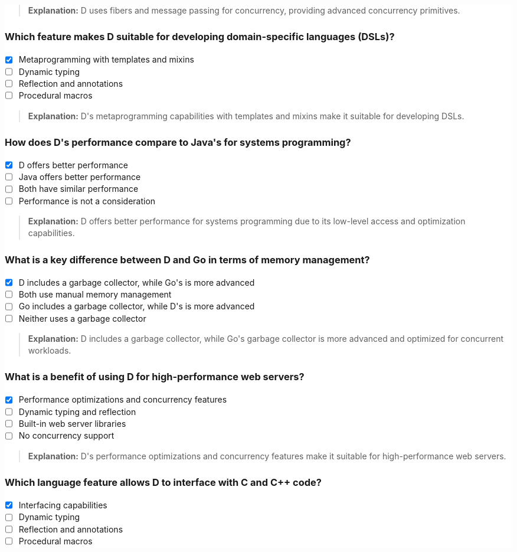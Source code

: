 > **Explanation:** D uses fibers and message passing for concurrency, providing advanced concurrency primitives.

### Which feature makes D suitable for developing domain-specific languages (DSLs)?

- [x] Metaprogramming with templates and mixins
- [ ] Dynamic typing
- [ ] Reflection and annotations
- [ ] Procedural macros

> **Explanation:** D's metaprogramming capabilities with templates and mixins make it suitable for developing DSLs.

### How does D's performance compare to Java's for systems programming?

- [x] D offers better performance
- [ ] Java offers better performance
- [ ] Both have similar performance
- [ ] Performance is not a consideration

> **Explanation:** D offers better performance for systems programming due to its low-level access and optimization capabilities.

### What is a key difference between D and Go in terms of memory management?

- [x] D includes a garbage collector, while Go's is more advanced
- [ ] Both use manual memory management
- [ ] Go includes a garbage collector, while D's is more advanced
- [ ] Neither uses a garbage collector

> **Explanation:** D includes a garbage collector, while Go's garbage collector is more advanced and optimized for concurrent workloads.

### What is a benefit of using D for high-performance web servers?

- [x] Performance optimizations and concurrency features
- [ ] Dynamic typing and reflection
- [ ] Built-in web server libraries
- [ ] No concurrency support

> **Explanation:** D's performance optimizations and concurrency features make it suitable for high-performance web servers.

### Which language feature allows D to interface with C and C++ code?

- [x] Interfacing capabilities
- [ ] Dynamic typing
- [ ] Reflection and annotations
- [ ] Procedural macros
